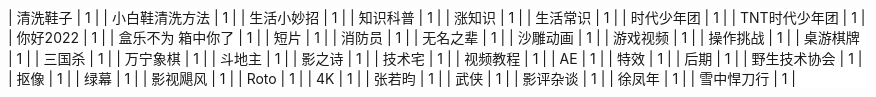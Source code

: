 | 清洗鞋子 | 1 |
| 小白鞋清洗方法 | 1 |
| 生活小妙招 | 1 |
| 知识科普 | 1 |
| 涨知识 | 1 |
| 生活常识 | 1 |
| 时代少年团 | 1 |
| TNT时代少年团 | 1 |
| 你好2022 | 1 |
| 盒乐不为 箱中你了 | 1 |
| 短片 | 1 |
| 消防员 | 1 |
| 无名之辈 | 1 |
| 沙雕动画 | 1 |
| 游戏视频 | 1 |
| 操作挑战 | 1 |
| 桌游棋牌 | 1 |
| 三国杀 | 1 |
| 万宁象棋 | 1 |
| 斗地主 | 1 |
| 影之诗 | 1 |
| 技术宅 | 1 |
| 视频教程 | 1 |
| AE | 1 |
| 特效 | 1 |
| 后期 | 1 |
| 野生技术协会 | 1 |
| 抠像 | 1 |
| 绿幕 | 1 |
| 影视飓风 | 1 |
| Roto | 1 |
| 4K | 1 |
| 张若昀 | 1 |
| 武侠 | 1 |
| 影评杂谈 | 1 |
| 徐凤年 | 1 |
| 雪中悍刀行 | 1 |